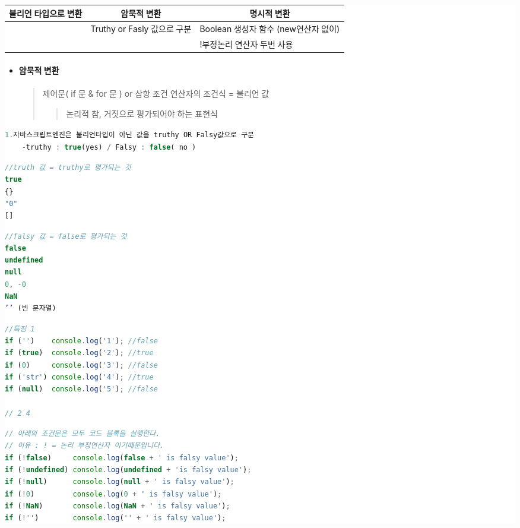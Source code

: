 | 불리언 타입으로 변환 | 암묵적 변환                 | 명시적 변환                          |
| -------------------- | --------------------------- | ------------------------------------ |
|                      | Truthy or Fasly 값으로 구분 | Boolean 생성자 함수 (new연산자 없이) |
|                      |                             | !부정논리 연산자 두번 사용           |



- #### 암묵적 변환

  > 제어문( if 문 & for 문 ) or 삼항 조건 연산자의 조건식 = 불리언 값
  >
  > > 논리적 참, 거짓으로 평가되어야 하는 표현식 

```js
1.자바스크립트엔진은 불리언타입이 아닌 값을 truthy OR Falsy값으로 구분
	-truthy : true(yes) / Falsy : false( no )
```

```js
//truth 값 = truthy로 평가되는 것 
true
{}
"0"
[]
```

```js
//falsy 값 = false로 평가되는 것 
false
undefined
null
0, -0
NaN
’’ (빈 문자열)
```

```js
//특징 1 
if ('')    console.log('1'); //false
if (true)  console.log('2'); //true
if (0)     console.log('3'); //false
if ('str') console.log('4'); //true
if (null)  console.log('5'); //false

// 2 4
```

```js
// 아래의 조건문은 모두 코드 블록을 실행한다.
// 이유 : ! = 논리 부정연산자 이기때문입니다. 
if (!false)     console.log(false + ' is falsy value');
if (!undefined) console.log(undefined + 'is falsy value');
if (!null)      console.log(null + ' is falsy value');
if (!0)         console.log(0 + ' is falsy value');
if (!NaN)       console.log(NaN + ' is falsy value');
if (!'')        console.log('' + ' is falsy value');
```
